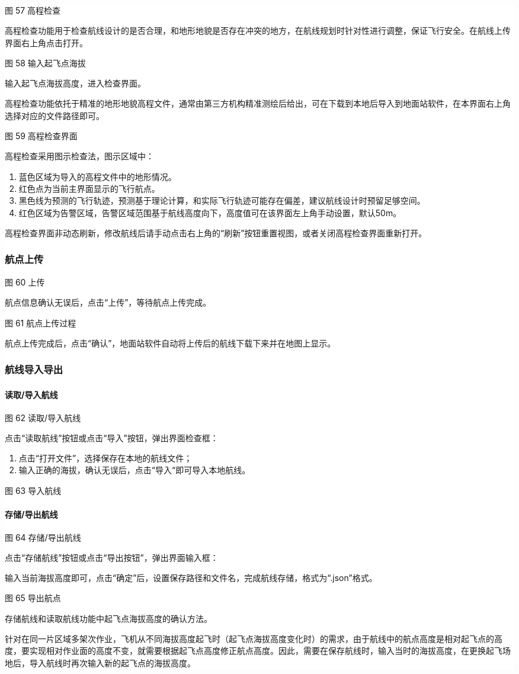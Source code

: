 图 57 高程检查

高程检查功能用于检查航线设计的是否合理，和地形地貌是否存在冲突的地方，在航线规划时针对性进行调整，保证飞行安全。在航线上传界面右上角点击打开。

图 58 输入起飞点海拔

输入起飞点海拔高度，进入检查界面。

高程检查功能依托于精准的地形地貌高程文件，通常由第三方机构精准测绘后给出，可在下载到本地后导入到地面站软件，在本界面右上角选择对应的文件路径即可。

图 59 高程检查界面

高程检查采用图示检查法，图示区域中：

1.  蓝色区域为导入的高程文件中的地形情况。
2.  红色点为当前主界面显示的飞行航点。
3.  黑色线为预测的飞行轨迹，预测基于理论计算，和实际飞行轨迹可能存在偏差，建议航线设计时预留足够空间。
4.  红色区域为告警区域，告警区域范围基于航线高度向下，高度值可在该界面左上角手动设置，默认50m。

高程检查界面非动态刷新，修改航线后请手动点击右上角的“刷新”按钮重置视图，或者关闭高程检查界面重新打开。

### 航点上传

图 60 上传

航点信息确认无误后，点击“上传”，等待航点上传完成。

图 61 航点上传过程

航点上传完成后，点击“确认”，地面站软件自动将上传后的航线下载下来并在地图上显示。

### 航线导入导出

#### 读取/导入航线

 

图 62 读取/导入航线

点击“读取航线”按钮或点击“导入”按钮，弹出界面检查框：

1.  点击“打开文件”，选择保存在本地的航线文件；
2.  输入正确的海拔，确认无误后，点击“导入“即可导入本地航线。

图 63 导入航线

#### 存储/导出航线

 

图 64 存储/导出航线

点击“存储航线”按钮或点击“导出按钮”，弹出界面输入框：

输入当前海拔高度即可，点击“确定”后，设置保存路径和文件名，完成航线存储，格式为“.json”格式。

图 65 导出航点

存储航线和读取航线功能中起飞点海拔高度的确认方法。

针对在同一片区域多架次作业，飞机从不同海拔高度起飞时（起飞点海拔高度变化时）的需求，由于航线中的航点高度是相对起飞点的高度，要实现相对作业面的高度不变，就需要根据起飞点高度修正航点高度。因此，需要在保存航线时，输入当时的海拔高度，在更换起飞场地后，导入航线时再次输入新的起飞点的海拔高度。
